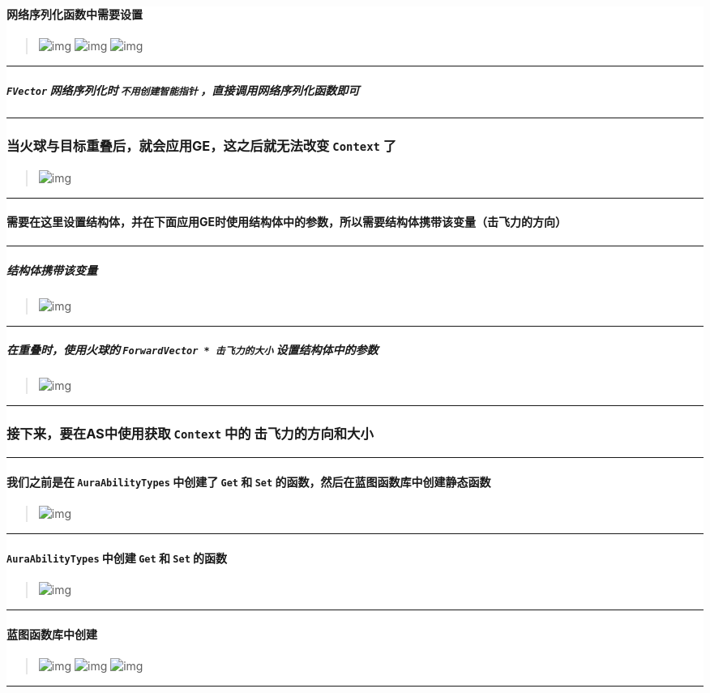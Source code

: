 #### 网络序列化函数中需要设置
>![img](https://api2.mubu.com/v3/document_image/25165450_2d3cec47-4b15-4fdf-e116-934ff9da9494.png)
>![img](https://api2.mubu.com/v3/document_image/25165450_c98256fb-ba1d-40ef-e5b2-77ffa9228cf3.png)
>![img](https://api2.mubu.com/v3/document_image/25165450_7aa291e5-89e9-44d0-95b5-ece0730395dc.png)

------

##### `FVector` 网络序列化时 `不用创建智能指针` ，直接调用网络序列化函数即可


------

### 当火球与目标重叠后，就会应用GE，这之后就无法改变 `Context` 了
>![img](https://api2.mubu.com/v3/document_image/25165450_168b7200-236f-4a72-a600-86fed34563ed.png)

------

#### 需要在这里设置结构体，并在下面应用GE时使用结构体中的参数，所以需要结构体携带该变量（击飞力的方向）


------

##### 结构体携带该变量
>![img](https://api2.mubu.com/v3/document_image/25165450_4e9104ac-cc45-41c6-faad-1e554e52ec2b.png)

------

##### 在重叠时，使用火球的 `ForwardVector * 击飞力的大小` 设置结构体中的参数
>![img](https://api2.mubu.com/v3/document_image/25165450_e6927fc9-7a7d-4202-abdc-a37a30e5c846.png)

------

### 接下来，要在AS中使用获取 `Context` 中的 击飞力的方向和大小


------

#### 我们之前是在 `AuraAbilityTypes` 中创建了 `Get` 和 `Set` 的函数，然后在蓝图函数库中创建静态函数
>![img](https://api2.mubu.com/v3/document_image/25165450_e8060f02-f6d8-4b5d-d9a3-6053e1bbeb36.png)

------

####  `AuraAbilityTypes` 中创建 `Get` 和 `Set` 的函数
>![img](https://api2.mubu.com/v3/document_image/25165450_e13acb82-6440-4266-cd52-47121f472a52.png)

------

#### 蓝图函数库中创建
>![img](https://api2.mubu.com/v3/document_image/25165450_acc46221-d7b3-4cbf-86d5-e333a162e278.png)
>![img](https://api2.mubu.com/v3/document_image/25165450_53279b81-828d-42ea-d864-1157cdb73ceb.png)
>![img](https://api2.mubu.com/v3/document_image/25165450_972c0f09-7f81-4958-849d-f93d169b0401.png)

------
